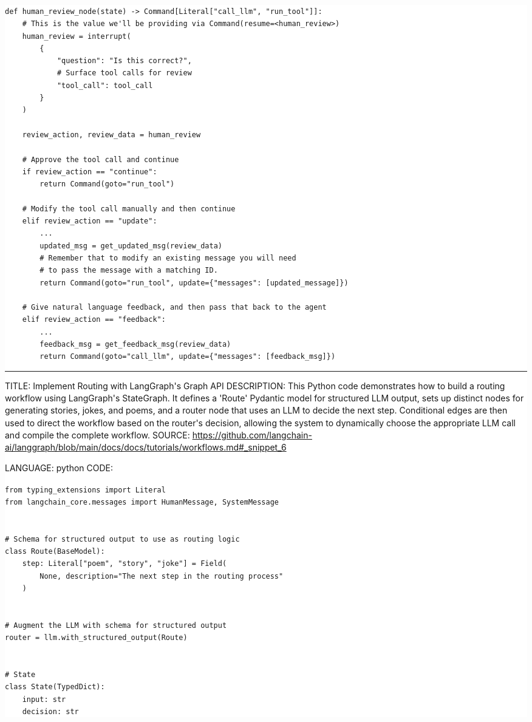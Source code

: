 ```
def human_review_node(state) -> Command[Literal["call_llm", "run_tool"]]:
    # This is the value we'll be providing via Command(resume=<human_review>)
    human_review = interrupt(
        {
            "question": "Is this correct?",
            # Surface tool calls for review
            "tool_call": tool_call
        }
    )

    review_action, review_data = human_review

    # Approve the tool call and continue
    if review_action == "continue":
        return Command(goto="run_tool")

    # Modify the tool call manually and then continue
    elif review_action == "update":
        ...
        updated_msg = get_updated_msg(review_data)
        # Remember that to modify an existing message you will need
        # to pass the message with a matching ID.
        return Command(goto="run_tool", update={"messages": [updated_message]})

    # Give natural language feedback, and then pass that back to the agent
    elif review_action == "feedback":
        ...
        feedback_msg = get_feedback_msg(review_data)
        return Command(goto="call_llm", update={"messages": [feedback_msg]})
```

---

TITLE: Implement Routing with LangGraph's Graph API
DESCRIPTION: This Python code demonstrates how to build a routing workflow using LangGraph's StateGraph. It defines a 'Route' Pydantic model for structured LLM output, sets up distinct nodes for generating stories, jokes, and poems, and a router node that uses an LLM to decide the next step. Conditional edges are then used to direct the workflow based on the router's decision, allowing the system to dynamically choose the appropriate LLM call and compile the complete workflow.
SOURCE: https://github.com/langchain-ai/langgraph/blob/main/docs/docs/tutorials/workflows.md#_snippet_6

LANGUAGE: python
CODE:

```
from typing_extensions import Literal
from langchain_core.messages import HumanMessage, SystemMessage


# Schema for structured output to use as routing logic
class Route(BaseModel):
    step: Literal["poem", "story", "joke"] = Field(
        None, description="The next step in the routing process"
    )


# Augment the LLM with schema for structured output
router = llm.with_structured_output(Route)


# State
class State(TypedDict):
    input: str
    decision: str
```